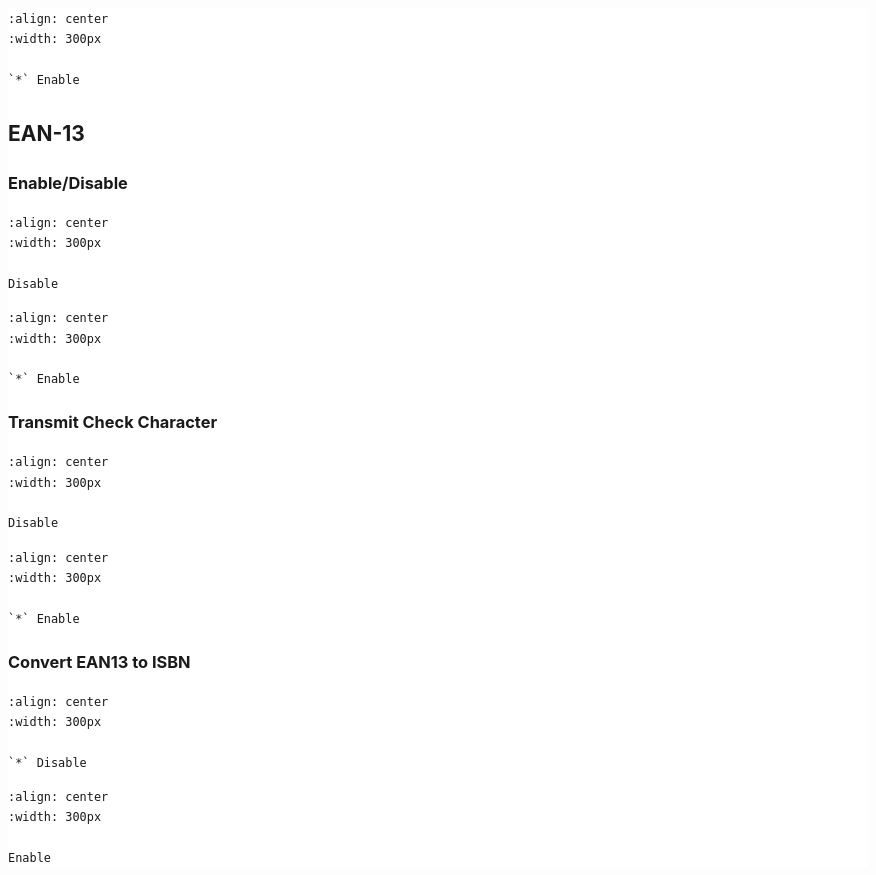 ```{figure} ../../media/EA8CKX1.png
:align: center
:width: 300px

`*` Enable
```



## EAN-13

### Enable/Disable

```{figure} ../../media/EAN130.png
:align: center
:width: 300px

Disable
```

```{figure} ../../media/EAN131.png
:align: center
:width: 300px

`*` Enable
```

### Transmit Check Character

```{figure} ../../media/E13CKX0.png
:align: center
:width: 300px

Disable
```

```{figure} ../../media/E13CKX1.png
:align: center
:width: 300px

`*` Enable
```

### Convert EAN13 to ISBN


```{figure} ../../media/ISBN0.png
:align: center
:width: 300px

`*` Disable
```

```{figure} ../../media/ISBN1.png
:align: center
:width: 300px

Enable
```
